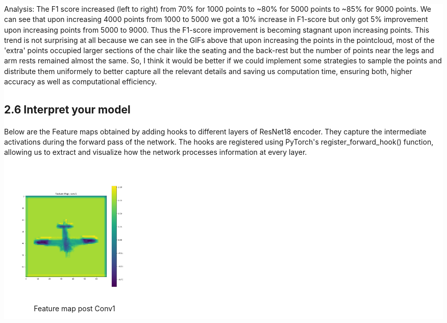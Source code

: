 Analysis: The F1 score increased (left to right) from 70% for 1000 points to ~80% for 5000 points to ~85% for 9000 points. We can see that upon increasing 4000 points from 1000 to 5000 we got a 10% increase in F1-score but only got 5% improvement upon increasing points from 5000 to 9000. Thus the F1-score improvement is becoming stagnant upon increasing points. This trend is not surprising at all because we can see in the GIFs above that upon increasing the points in the pointcloud, most of the 'extra' points occupied larger sections of the chair like the seating and the back-rest but the number of points near the legs and arm rests remained almost the same. So, I think it would be better if we could implement some strategies to sample the points and distribute them uniformely to better capture all the relevant details and saving us computation time, ensuring both, higher accuracy as well as computational efficiency.  

## 2.6 Interpret your model
Below are the Feature maps obtained by adding hooks to different layers of ResNet18 encoder. They  capture the intermediate activations during the forward pass of the network. The hooks are registered using PyTorch's register_forward_hook() function, allowing us to extract and visualize how the network processes information at every layer. 
<p align="center">
    <figure style="display:inline-block; text-align:center; margin:10px;">
        <img src="website_results/Q3_3/features_step_0/feature_map_conv1.png" width="256" />
        <figcaption>Feature map post Conv1</figcaption>